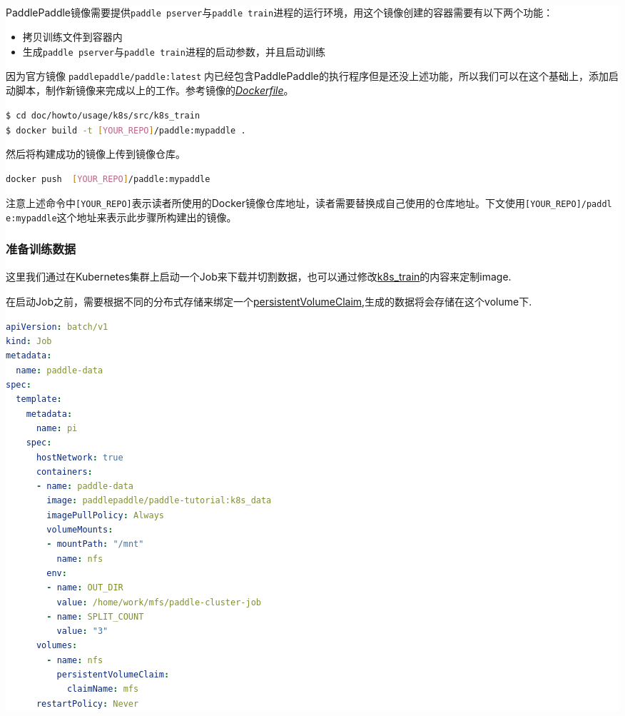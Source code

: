 PaddlePaddle镜像需要提供`paddle pserver`与`paddle train`进程的运行环境，用这个镜像创建的容器需要有以下两个功能：

- 拷贝训练文件到容器内
- 生成`paddle pserver`与`paddle train`进程的启动参数，并且启动训练

因为官方镜像 `paddlepaddle/paddle:latest` 内已经包含PaddlePaddle的执行程序但是还没上述功能，所以我们可以在这个基础上，添加启动脚本，制作新镜像来完成以上的工作。参考镜像的[*Dockerfile*](https://github.com/PaddlePaddle/Paddle/blob/develop/doc/howto/usage/cluster/src/k8s_train/Dockerfile)。

```bash
$ cd doc/howto/usage/k8s/src/k8s_train
$ docker build -t [YOUR_REPO]/paddle:mypaddle .
```

然后将构建成功的镜像上传到镜像仓库。

```bash
docker push  [YOUR_REPO]/paddle:mypaddle
```

注意上述命令中`[YOUR_REPO]`表示读者所使用的Docker镜像仓库地址，读者需要替换成自己使用的仓库地址。下文使用`[YOUR_REPO]/paddle:mypaddle`这个地址来表示此步骤所构建出的镜像。

### 准备训练数据

这里我们通过在Kubernetes集群上启动一个Job来下载并切割数据，也可以通过修改[k8s_train](./src/k8s_train/README.md)的内容来定制image.

在启动Job之前，需要根据不同的分布式存储来绑定一个[persistentVolumeClaim](https://kubernetes.io/docs/user-guide/persistent-volumes/),生成的数据将会存储在这个volume下.

```yaml
apiVersion: batch/v1
kind: Job
metadata:
  name: paddle-data
spec:
  template:
    metadata:
      name: pi
    spec:
      hostNetwork: true
      containers:
      - name: paddle-data
        image: paddlepaddle/paddle-tutorial:k8s_data
        imagePullPolicy: Always
        volumeMounts:
        - mountPath: "/mnt"
          name: nfs
        env:
        - name: OUT_DIR
          value: /home/work/mfs/paddle-cluster-job
        - name: SPLIT_COUNT
          value: "3"
      volumes:
        - name: nfs
          persistentVolumeClaim:
            claimName: mfs
      restartPolicy: Never
```
